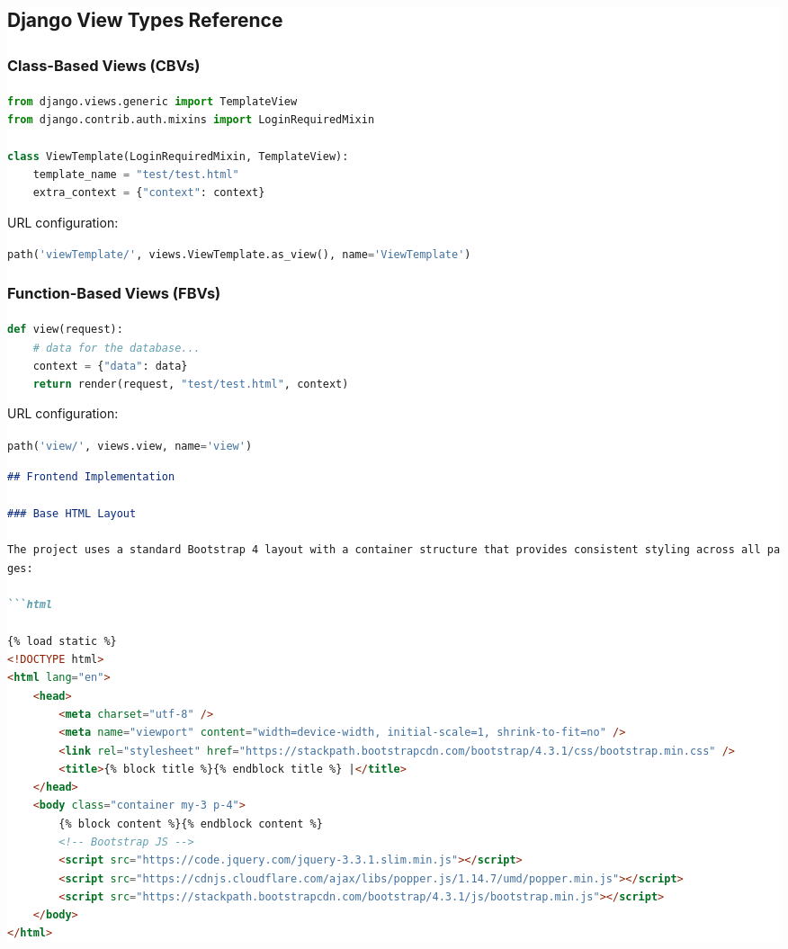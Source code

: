 ## Django View Types Reference

### Class-Based Views (CBVs)

```python
from django.views.generic import TemplateView
from django.contrib.auth.mixins import LoginRequiredMixin

class ViewTemplate(LoginRequiredMixin, TemplateView):
    template_name = "test/test.html"
    extra_context = {"context": context}
```

URL configuration:
```python
path('viewTemplate/', views.ViewTemplate.as_view(), name='ViewTemplate')
```

### Function-Based Views (FBVs)

```python
def view(request):
    # data for the database...
    context = {"data": data}
    return render(request, "test/test.html", context)
```

URL configuration:
```python
path('view/', views.view, name='view')
```


```markdown
## Frontend Implementation

### Base HTML Layout

The project uses a standard Bootstrap 4 layout with a container structure that provides consistent styling across all pages:

```html

{% load static %}
<!DOCTYPE html>
<html lang="en">
    <head>
        <meta charset="utf-8" />
        <meta name="viewport" content="width=device-width, initial-scale=1, shrink-to-fit=no" />
        <link rel="stylesheet" href="https://stackpath.bootstrapcdn.com/bootstrap/4.3.1/css/bootstrap.min.css" />
        <title>{% block title %}{% endblock title %} |</title>
    </head>
    <body class="container my-3 p-4">
        {% block content %}{% endblock content %}
        <!-- Bootstrap JS -->
        <script src="https://code.jquery.com/jquery-3.3.1.slim.min.js"></script>
        <script src="https://cdnjs.cloudflare.com/ajax/libs/popper.js/1.14.7/umd/popper.min.js"></script>
        <script src="https://stackpath.bootstrapcdn.com/bootstrap/4.3.1/js/bootstrap.min.js"></script>
    </body>
</html>
```
